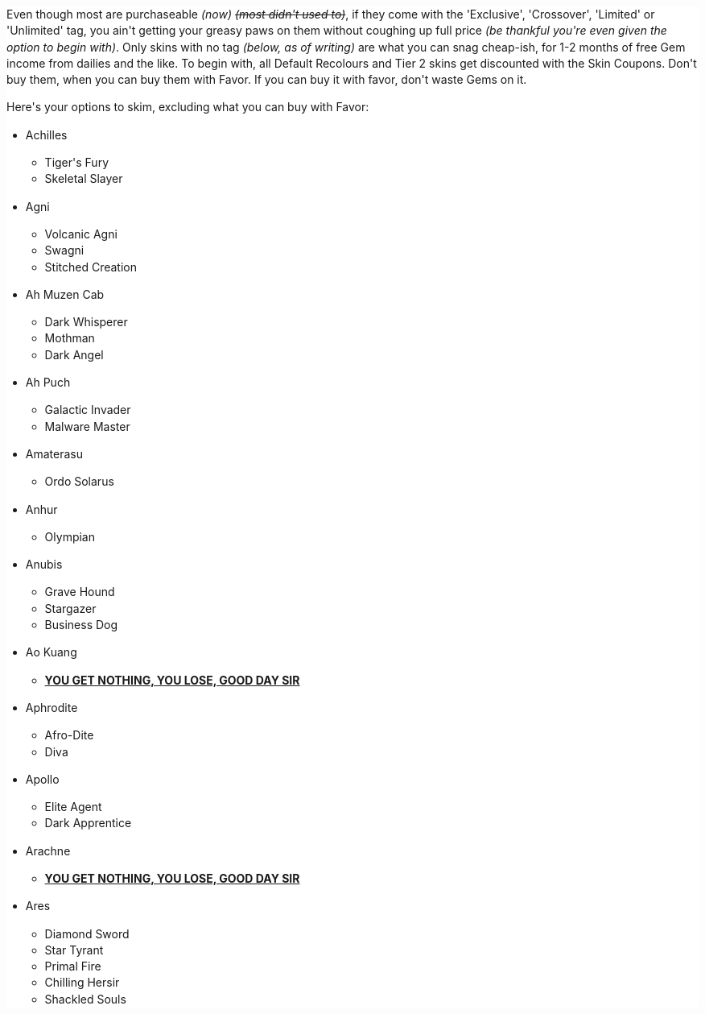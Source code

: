 Even though most are purchaseable *(now) ~~(most didn't used to)~~*, if they come with the 'Exclusive', 'Crossover', 'Limited' or 'Unlimited' tag, you ain't getting your greasy paws on them without coughing up full price *(be thankful you're even given the option to begin with)*. Only skins with no tag *(below, as of writing)* are what you can snag cheap-ish, for 1-2 months of free Gem income from dailies and the like.
To begin with, all Default Recolours and Tier 2 skins get discounted with the Skin Coupons. Don't buy them, when you can buy them with Favor. If you can buy it with favor, don't waste Gems on it.

Here's your options to skim, excluding what you can buy with Favor:

 - Achilles
   - Tiger's Fury
   - Skeletal Slayer

 - Agni
   - Volcanic Agni
   - Swagni
   - Stitched Creation

 - Ah Muzen Cab
   - Dark Whisperer
   - Mothman
   - Dark Angel

 - Ah Puch
   - Galactic Invader
   - Malware Master

 - Amaterasu
   - Ordo Solarus

 - Anhur
   - Olympian

 - Anubis
   - Grave Hound
   - Stargazer
   - Business Dog

 - Ao Kuang
   - [**YOU GET NOTHING, YOU LOSE, GOOD DAY SIR**](https://youtu.be/M5QGkOGZubQ)

 - Aphrodite
   - Afro-Dite
   - Diva

 - Apollo
   - Elite Agent
   - Dark Apprentice

 - Arachne
   - [**YOU GET NOTHING, YOU LOSE, GOOD DAY SIR**](https://youtu.be/M5QGkOGZubQ)

 - Ares
   - Diamond Sword
   - Star Tyrant
   - Primal Fire
   - Chilling Hersir
   - Shackled Souls
